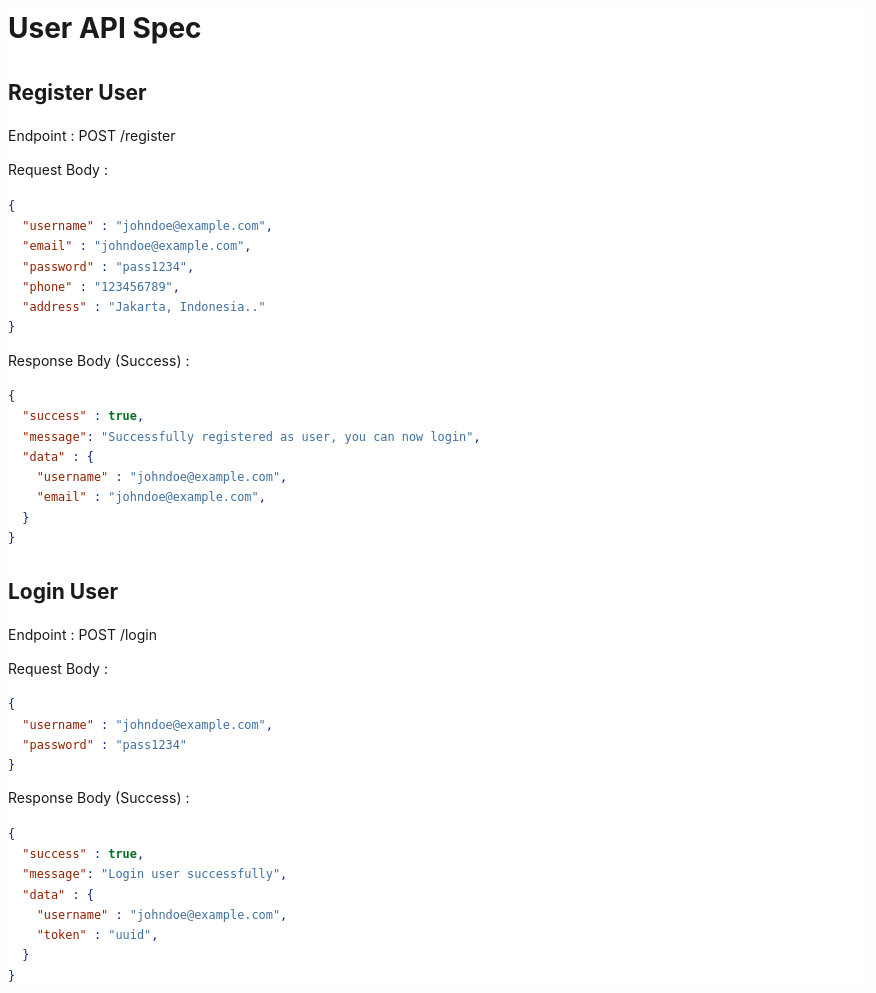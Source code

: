 # User API Spec

## Register User

Endpoint : POST /register

Request Body :

```json
{
  "username" : "johndoe@example.com",
  "email" : "johndoe@example.com",
  "password" : "pass1234",
  "phone" : "123456789",
  "address" : "Jakarta, Indonesia.."
}
```

Response Body (Success) : 

```json
{
  "success" : true,
  "message": "Successfully registered as user, you can now login",
  "data" : {
    "username" : "johndoe@example.com",
    "email" : "johndoe@example.com",
  }
}
```

## Login User

Endpoint : POST /login

Request Body :

```json
{
  "username" : "johndoe@example.com",
  "password" : "pass1234"
}
```

Response Body (Success) : 

```json
{
  "success" : true,
  "message": "Login user successfully",
  "data" : {
    "username" : "johndoe@example.com",
    "token" : "uuid",
  }
}
```
